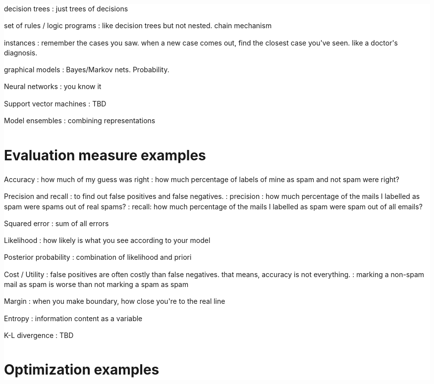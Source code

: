 decision trees
: just trees of decisions

set of rules / logic programs
: like decision trees but not nested. chain mechanism
 
instances
: remember the cases you saw. when a new case comes out, find the closest case you've seen. like a doctor's diagnosis.

graphical models
: Bayes/Markov nets. Probability. 

Neural networks
: you know it

Support vector machines
: TBD 

Model ensembles
: combining representations

# Evaluation measure examples

Accuracy
: how much of my guess was right
: how much percentage of labels of mine as spam and not spam were right?
 
Precision and recall
: to find out false positives and false negatives.
: precision : how much percentage of the mails I labelled as spam were spams out of real spams?
: recall: how much percentage of the mails I labelled as spam were spam out of all emails? 

Squared error
: sum of all errors

Likelihood
: how likely is what you see according to your model

Posterior probability
: combination of likelihood and priori 

Cost / Utility
: false positives are often costly than false negatives. that means, accuracy is not everything.
: marking a non-spam mail as spam is worse than not marking a spam as spam 

Margin
: when you make boundary, how close you're to the real line

Entropy
: information content as a variable

K-L divergence
: TBD


# Optimization examples
